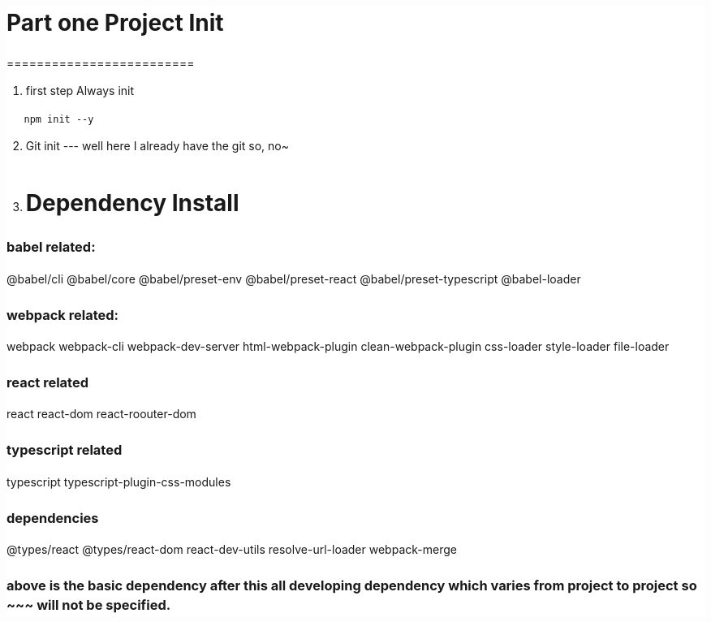 # Part one Project Init

=========================

1. first step Always init
```
   npm init --y
```

2. Git init --- well here I already have the git so, no~

3. # Dependency Install

### babel related:

@babel/cli
@babel/core
@babel/preset-env
@babel/preset-react
@babel/preset-typescript
@babel-loader

### webpack related:

webpack
webpack-cli
webpack-dev-server
html-webpack-plugin
clean-webpack-plugin
css-loader
style-loader
file-loader

### react related

react
react-dom
react-roouter-dom

### typescript related

typescript
typescript-plugin-css-modules

### dependencies

@types/react
@types/react-dom
react-dev-utils
resolve-url-loader
webpack-merge

### above is the basic dependency after this all developing dependency which varies from project to project so ~~~ will not be specified.
